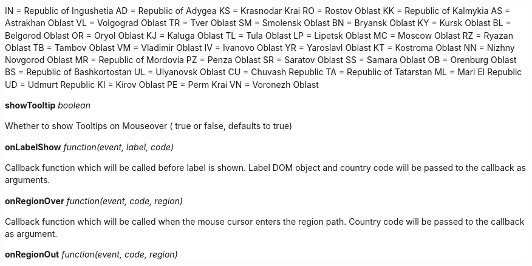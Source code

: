   IN = Republic of Ingushetia
  AD = Republic of Adygea
  KS = Krasnodar Krai
  RO = Rostov Oblast
  KK = Republic of Kalmykia
  AS = Astrakhan Oblast
  VL = Volgograd Oblast
  TR = Tver Oblast
  SM = Smolensk Oblast
  BN = Bryansk Oblast
  KY = Kursk Oblast
  BL = Belgorod Oblast
  OR = Oryol Oblast
  KJ = Kaluga Oblast
  TL = Tula Oblast
  LP = Lipetsk Oblast
  MC = Moscow Oblast
  RZ = Ryazan Oblast
  TB = Tambov Oblast
  VM = Vladimir Oblast
  IV = Ivanovo Oblast
  YR = Yaroslavl Oblast
  KT = Kostroma Oblast
  NN = Nizhny Novgorod Oblast
  MR = Republic of Mordovia
  PZ = Penza Oblast
  SR = Saratov Oblast
  SS = Samara Oblast
  OB = Orenburg Oblast
  BS = Republic of Bashkortostan
  UL = Ulyanovsk Oblast
  CU = Chuvash Republic
  TA = Republic of Tatarstan
  ML = Mari El Republic
  UD = Udmurt Republic
  KI = Kirov Oblast
  PE = Perm Krai
  VN = Voronezh Oblast

**showTooltip** *boolean*

Whether to show Tooltips on Mouseover ( true or false, defaults to true)

**onLabelShow** *function(event, label, code)*

Callback function which will be called before label is shown. Label DOM object and country code will be passed to the callback as arguments.

**onRegionOver** *function(event, code, region)*

Callback function which will be called when the mouse cursor enters the region path. Country code will be passed to the callback as argument.

**onRegionOut** *function(event, code, region)*
